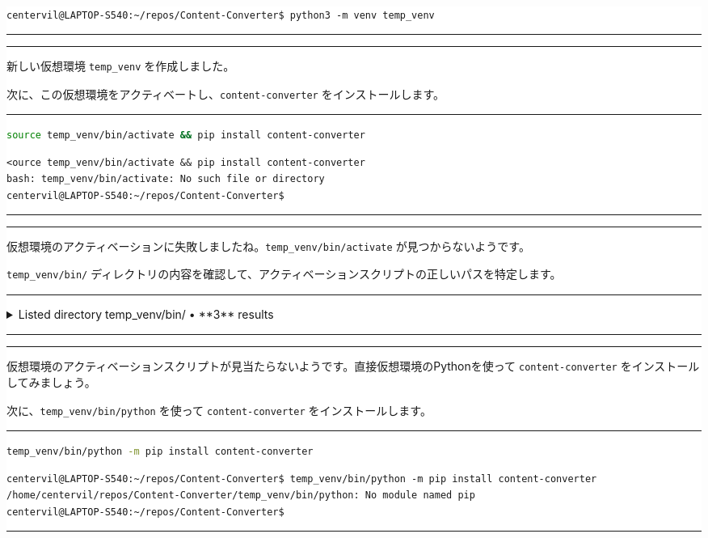 ```
centervil@LAPTOP-S540:~/repos/Content-Converter$ python3 -m venv temp_venv
```

---



---

新しい仮想環境 `temp_venv` を作成しました。

次に、この仮想環境をアクティベートし、`content-converter` をインストールします。

---

```bash
source temp_venv/bin/activate && pip install content-converter
```

```
<ource temp_venv/bin/activate && pip install content-converter
bash: temp_venv/bin/activate: No such file or directory
centervil@LAPTOP-S540:~/repos/Content-Converter$
```

---



---

仮想環境のアクティベーションに失敗しましたね。`temp_venv/bin/activate` が見つからないようです。

`temp_venv/bin/` ディレクトリの内容を確認して、アクティベーションスクリプトの正しいパスを特定します。

---

<details><summary>Listed directory temp_venv/bin/ • **3** results</summary></details>

---



---

仮想環境のアクティベーションスクリプトが見当たらないようです。直接仮想環境のPythonを使って `content-converter` をインストールしてみましょう。

次に、`temp_venv/bin/python` を使って `content-converter` をインストールします。

---

```bash
temp_venv/bin/python -m pip install content-converter
```

```
centervil@LAPTOP-S540:~/repos/Content-Converter$ temp_venv/bin/python -m pip install content-converter
/home/centervil/repos/Content-Converter/temp_venv/bin/python: No module named pip
centervil@LAPTOP-S540:~/repos/Content-Converter$
```

---